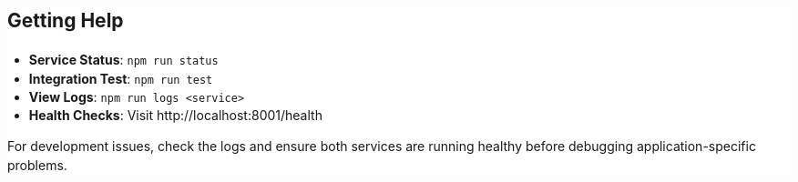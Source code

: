 ## Getting Help

- **Service Status**: `npm run status`
- **Integration Test**: `npm run test`  
- **View Logs**: `npm run logs <service>`
- **Health Checks**: Visit http://localhost:8001/health

For development issues, check the logs and ensure both services are running healthy before debugging application-specific problems.